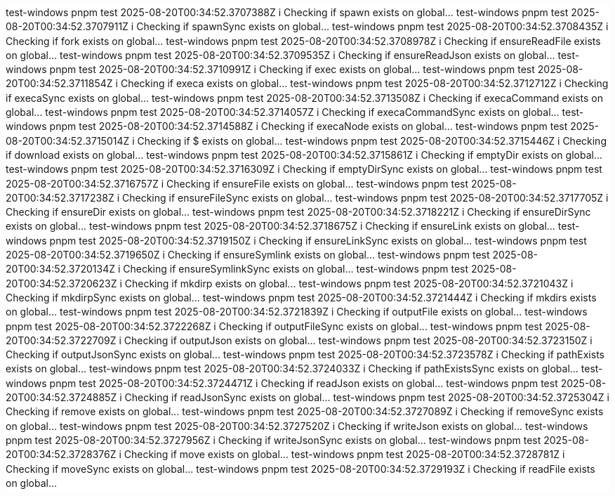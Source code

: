 test-windows	pnpm test	2025-08-20T00:34:52.3707388Z     i Checking if spawn exists on global...
test-windows	pnpm test	2025-08-20T00:34:52.3707911Z     i Checking if spawnSync exists on global...
test-windows	pnpm test	2025-08-20T00:34:52.3708435Z     i Checking if fork exists on global...
test-windows	pnpm test	2025-08-20T00:34:52.3708978Z     i Checking if ensureReadFile exists on global...
test-windows	pnpm test	2025-08-20T00:34:52.3709535Z     i Checking if ensureReadJson exists on global...
test-windows	pnpm test	2025-08-20T00:34:52.3710991Z     i Checking if exec exists on global...
test-windows	pnpm test	2025-08-20T00:34:52.3711854Z     i Checking if execa exists on global...
test-windows	pnpm test	2025-08-20T00:34:52.3712712Z     i Checking if execaSync exists on global...
test-windows	pnpm test	2025-08-20T00:34:52.3713508Z     i Checking if execaCommand exists on global...
test-windows	pnpm test	2025-08-20T00:34:52.3714057Z     i Checking if execaCommandSync exists on global...
test-windows	pnpm test	2025-08-20T00:34:52.3714588Z     i Checking if execaNode exists on global...
test-windows	pnpm test	2025-08-20T00:34:52.3715014Z     i Checking if $ exists on global...
test-windows	pnpm test	2025-08-20T00:34:52.3715446Z     i Checking if download exists on global...
test-windows	pnpm test	2025-08-20T00:34:52.3715861Z     i Checking if emptyDir exists on global...
test-windows	pnpm test	2025-08-20T00:34:52.3716309Z     i Checking if emptyDirSync exists on global...
test-windows	pnpm test	2025-08-20T00:34:52.3716757Z     i Checking if ensureFile exists on global...
test-windows	pnpm test	2025-08-20T00:34:52.3717238Z     i Checking if ensureFileSync exists on global...
test-windows	pnpm test	2025-08-20T00:34:52.3717705Z     i Checking if ensureDir exists on global...
test-windows	pnpm test	2025-08-20T00:34:52.3718221Z     i Checking if ensureDirSync exists on global...
test-windows	pnpm test	2025-08-20T00:34:52.3718675Z     i Checking if ensureLink exists on global...
test-windows	pnpm test	2025-08-20T00:34:52.3719150Z     i Checking if ensureLinkSync exists on global...
test-windows	pnpm test	2025-08-20T00:34:52.3719650Z     i Checking if ensureSymlink exists on global...
test-windows	pnpm test	2025-08-20T00:34:52.3720134Z     i Checking if ensureSymlinkSync exists on global...
test-windows	pnpm test	2025-08-20T00:34:52.3720623Z     i Checking if mkdirp exists on global...
test-windows	pnpm test	2025-08-20T00:34:52.3721043Z     i Checking if mkdirpSync exists on global...
test-windows	pnpm test	2025-08-20T00:34:52.3721444Z     i Checking if mkdirs exists on global...
test-windows	pnpm test	2025-08-20T00:34:52.3721839Z     i Checking if outputFile exists on global...
test-windows	pnpm test	2025-08-20T00:34:52.3722268Z     i Checking if outputFileSync exists on global...
test-windows	pnpm test	2025-08-20T00:34:52.3722709Z     i Checking if outputJson exists on global...
test-windows	pnpm test	2025-08-20T00:34:52.3723150Z     i Checking if outputJsonSync exists on global...
test-windows	pnpm test	2025-08-20T00:34:52.3723578Z     i Checking if pathExists exists on global...
test-windows	pnpm test	2025-08-20T00:34:52.3724033Z     i Checking if pathExistsSync exists on global...
test-windows	pnpm test	2025-08-20T00:34:52.3724471Z     i Checking if readJson exists on global...
test-windows	pnpm test	2025-08-20T00:34:52.3724885Z     i Checking if readJsonSync exists on global...
test-windows	pnpm test	2025-08-20T00:34:52.3725304Z     i Checking if remove exists on global...
test-windows	pnpm test	2025-08-20T00:34:52.3727089Z     i Checking if removeSync exists on global...
test-windows	pnpm test	2025-08-20T00:34:52.3727520Z     i Checking if writeJson exists on global...
test-windows	pnpm test	2025-08-20T00:34:52.3727956Z     i Checking if writeJsonSync exists on global...
test-windows	pnpm test	2025-08-20T00:34:52.3728376Z     i Checking if move exists on global...
test-windows	pnpm test	2025-08-20T00:34:52.3728781Z     i Checking if moveSync exists on global...
test-windows	pnpm test	2025-08-20T00:34:52.3729193Z     i Checking if readFile exists on global...